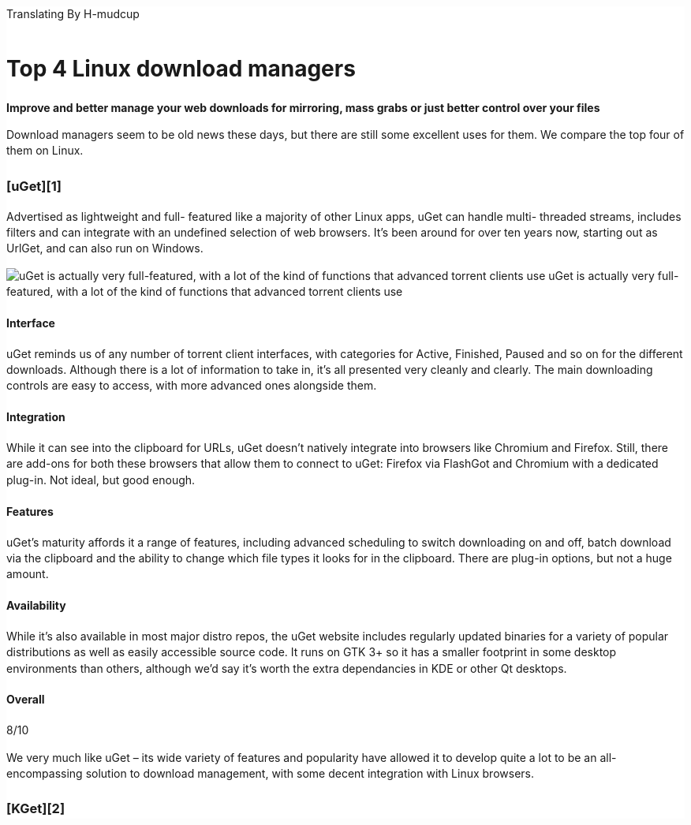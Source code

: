 Translating By H-mudcup

Top 4 Linux download managers
================================================================================
**Improve and better manage your web downloads for mirroring, mass grabs or just better control over your files** 

Download managers seem to be old news these days, but there are still some excellent uses for them. We compare the top four of them on Linux.

### [uGet][1] ###

Advertised as lightweight and full- featured like a majority of other Linux apps, uGet can handle multi- threaded streams, includes filters and can integrate with an undefined selection of web browsers. It’s been around for over ten years now, starting out as UrlGet, and can also run on Windows.

![uGet is actually very full-featured, with a lot of the kind of functions that advanced torrent clients use](http://www.linuxuser.co.uk/wp-content/uploads/2014/08/uget1.png)
uGet is actually very full-featured, with a lot of the kind of functions that advanced torrent clients use

#### Interface ####

uGet reminds us of any number of torrent client interfaces, with categories for Active, Finished, Paused and so on for the different downloads. Although there is a lot of information to take in, it’s all presented very cleanly and clearly. The main downloading controls are easy to access, with more advanced ones alongside them.

#### Integration ####

While it can see into the clipboard for URLs, uGet doesn’t natively integrate into browsers like Chromium and Firefox. Still, there are add-ons for both these browsers that allow them to connect to uGet: Firefox via FlashGot and Chromium with a dedicated plug-in. Not ideal, but good enough.

#### Features ####

uGet’s maturity affords it a range of features, including advanced scheduling to switch downloading on and off, batch download via the clipboard and the ability to change which file types it looks for in the clipboard. There are plug-in options, but not a huge amount.

#### Availability ####

While it’s also available in most major distro repos, the uGet website includes regularly updated binaries for a variety of popular distributions as well as easily accessible source code. It runs on GTK 3+ so it has a smaller footprint in some desktop environments than others, although we’d say it’s worth the extra dependancies in KDE or other Qt desktops.

#### Overall ####

8/10

We very much like uGet – its wide variety of features and popularity have allowed it to develop quite a lot to be an all-encompassing solution to download management, with some decent integration with Linux browsers.

### [KGet][2] ###
